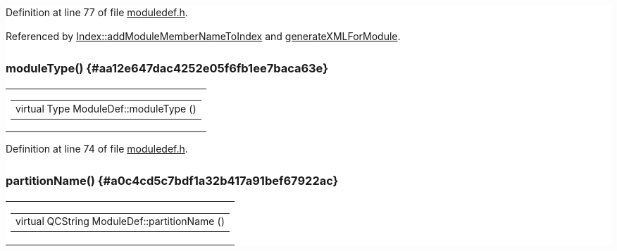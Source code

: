 

<p>Definition at line 77 of file <a href="/web-doxygen/docs/api/files/src/moduledef-h">moduledef.h</a>.</p>


<p>Referenced by <a href="/web-doxygen/docs/api/classes/index/#a90c09c50cfa52cf8893122a2bcdd479b">Index::addModuleMemberNameToIndex</a> and <a href="/web-doxygen/docs/api/files/src/xmlgen-cpp/#aab9f9e82c47dc3b0efdb1955d4867a2f">generateXMLForModule</a>.</p>

</div>
</div>

### moduleType() {#aa12e647dac4252e05f6fb1ee7baca63e}

<div class="doxyMemberItem">
<div class="doxyMemberProto">
<table class="doxyMemberLabels">
<tr class="doxyMemberLabels">
<td class="doxyMemberLabelsLeft">
<table class="doxyMemberName">
<tr>
<td class="doxyMemberName">virtual Type ModuleDef::moduleType ()</td>
</tr>
</table>
</td>
</tr>
</table>
</div>
<div class="doxyMemberDoc">



<p>Definition at line 74 of file <a href="/web-doxygen/docs/api/files/src/moduledef-h">moduledef.h</a>.</p>

</div>
</div>

### partitionName() {#a0c4cd5c7bdf1a32b417a91bef67922ac}

<div class="doxyMemberItem">
<div class="doxyMemberProto">
<table class="doxyMemberLabels">
<tr class="doxyMemberLabels">
<td class="doxyMemberLabelsLeft">
<table class="doxyMemberName">
<tr>
<td class="doxyMemberName">virtual QCString ModuleDef::partitionName ()</td>
</tr>
</table>
</td>
</tr>
</table>
</div>
<div class="doxyMemberDoc">

